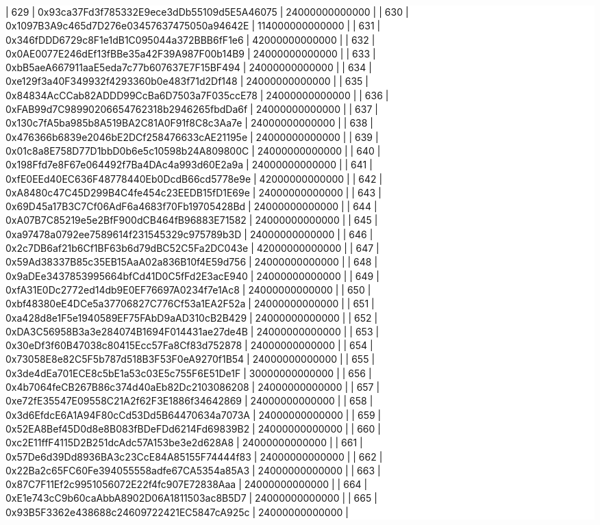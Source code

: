 | 629 | 0x93ca37Fd3f785332E9ece3dDb55109d5E5A46075 | 24000000000000 |
| 630 | 0x1097B3A9c465d7D276e03457637475050a94642E | 114000000000000 |
| 631 | 0x346fDDD6729c8F1e1dB1C095044a372BBB6fF1e6 | 42000000000000 |
| 632 | 0x0AE0077E246dEf13fBBe35a42F39A987F00b14B9 | 24000000000000 |
| 633 | 0xbB5aeA667911aaE5eda7c77b607637E7F15BF494 | 24000000000000 |
| 634 | 0xe129f3a40F349932f4293360b0e483f71d2Df148 | 24000000000000 |
| 635 | 0x84834AcCCab82ADDD99CcBa6D7503a7F035ccE78 | 24000000000000 |
| 636 | 0xFAB99d7C98990206654762318b2946265fbdDa6f | 24000000000000 |
| 637 | 0x130c7fA5ba985b8A519BA2C81A0F91f8C8c3Aa7e | 24000000000000 |
| 638 | 0x476366b6839e2046bE2DCf258476633cAE21195e | 24000000000000 |
| 639 | 0x01c8a8E758D77D1bbD0b6e5c10598b24A809800C | 24000000000000 |
| 640 | 0x198Ffd7e8F67e064492f7Ba4DAc4a993d60E2a9a | 24000000000000 |
| 641 | 0xfE0EEd40EC636F48778440Eb0DcdB66cd5778e9e | 42000000000000 |
| 642 | 0xA8480c47C45D299B4C4fe454c23EEDB15fD1E69e | 24000000000000 |
| 643 | 0x69D45a17B3C7Cf06AdF6a4683f70Fb19705428Bd | 24000000000000 |
| 644 | 0xA07B7C85219e5e2BfF900dCB464fB96883E71582 | 24000000000000 |
| 645 | 0xa97478a0792ee7589614f231545329c975789b3D | 24000000000000 |
| 646 | 0x2c7DB6af21b6Cf1BF63b6d79dBC52C5Fa2DC043e | 42000000000000 |
| 647 | 0x59Ad38337B85c35EB15AaA02a836B10f4E59d756 | 24000000000000 |
| 648 | 0x9aDEe3437853995664bfCd41D0C5fFd2E3acE940 | 24000000000000 |
| 649 | 0xfA31E0Dc2772ed14db9E0EF76697A0234f7e1Ac8 | 24000000000000 |
| 650 | 0xbf48380eE4DCe5a37706827C776Cf53a1EA2F52a | 24000000000000 |
| 651 | 0xa428d8e1F5e1940589EF75FAbD9aAD310cB2B429 | 24000000000000 |
| 652 | 0xDA3C56958B3a3e284074B1694F014431ae27de4B | 24000000000000 |
| 653 | 0x30eDf3f60B47038c80415Ecc57Fa8Cf83d752878 | 24000000000000 |
| 654 | 0x73058E8e82C5F5b787d518B3F53F0eA9270f1B54 | 24000000000000 |
| 655 | 0x3de4dEa701ECE8c5bE1a53c03E5c755F6E51De1F | 30000000000000 |
| 656 | 0x4b7064feCB267B86c374d40aEb82Dc2103086208 | 24000000000000 |
| 657 | 0xe72fE35547E09558C21A2f62F3E1886f34642869 | 24000000000000 |
| 658 | 0x3d6EfdcE6A1A94F80cCd53Dd5B64470634a7073A | 24000000000000 |
| 659 | 0x52EA8Bef45D0d8e8B083fBDeFDd6214Fd69839B2 | 24000000000000 |
| 660 | 0xc2E11ffF4115D2B251dcAdc57A153be3e2d628A8 | 24000000000000 |
| 661 | 0x57De6d39Dd8936BA3c23CcE84A85155F74444f83 | 24000000000000 |
| 662 | 0x22Ba2c65FC60Fe394055558adfe67CA5354a85A3 | 24000000000000 |
| 663 | 0x87C7F11Ef2c9951056072E22f4fc907E72838Aaa | 24000000000000 |
| 664 | 0xE1e743cC9b60caAbbA8902D06A1811503ac8B5D7 | 24000000000000 |
| 665 | 0x93B5F3362e438688c24609722421EC5847cA925c | 24000000000000 |